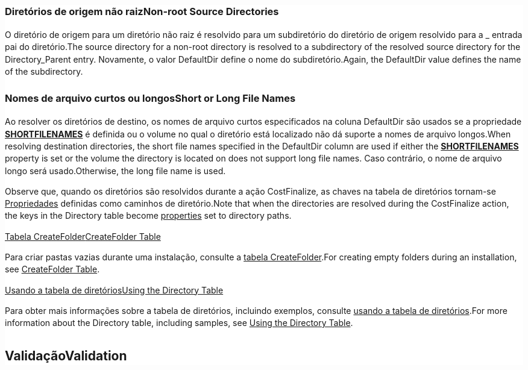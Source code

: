 ### <a name="non-root-source-directories"></a><span data-ttu-id="61fa9-163">Diretórios de origem não raiz</span><span class="sxs-lookup"><span data-stu-id="61fa9-163">Non-root Source Directories</span></span>

<span data-ttu-id="61fa9-164">O diretório de origem para um diretório não raiz é resolvido para um subdiretório do diretório de origem resolvido para a \_ entrada pai do diretório.</span><span class="sxs-lookup"><span data-stu-id="61fa9-164">The source directory for a non-root directory is resolved to a subdirectory of the resolved source directory for the Directory\_Parent entry.</span></span> <span data-ttu-id="61fa9-165">Novamente, o valor DefaultDir define o nome do subdiretório.</span><span class="sxs-lookup"><span data-stu-id="61fa9-165">Again, the DefaultDir value defines the name of the subdirectory.</span></span>

### <a name="short-or-long-file-names"></a><span data-ttu-id="61fa9-166">Nomes de arquivo curtos ou longos</span><span class="sxs-lookup"><span data-stu-id="61fa9-166">Short or Long File Names</span></span>

<span data-ttu-id="61fa9-167">Ao resolver os diretórios de destino, os nomes de arquivo curtos especificados na coluna DefaultDir são usados se a propriedade [**SHORTFILENAMES**](shortfilenames.md) é definida ou o volume no qual o diretório está localizado não dá suporte a nomes de arquivo longos.</span><span class="sxs-lookup"><span data-stu-id="61fa9-167">When resolving destination directories, the short file names specified in the DefaultDir column are used if either the [**SHORTFILENAMES**](shortfilenames.md) property is set or the volume the directory is located on does not support long file names.</span></span> <span data-ttu-id="61fa9-168">Caso contrário, o nome de arquivo longo será usado.</span><span class="sxs-lookup"><span data-stu-id="61fa9-168">Otherwise, the long file name is used.</span></span>

<span data-ttu-id="61fa9-169">Observe que, quando os diretórios são resolvidos durante a ação CostFinalize, as chaves na tabela de diretórios tornam-se [Propriedades](properties.md) definidas como caminhos de diretório.</span><span class="sxs-lookup"><span data-stu-id="61fa9-169">Note that when the directories are resolved during the CostFinalize action, the keys in the Directory table become [properties](properties.md) set to directory paths.</span></span>

[<span data-ttu-id="61fa9-170">Tabela CreateFolder</span><span class="sxs-lookup"><span data-stu-id="61fa9-170">CreateFolder Table</span></span>](createfolder-table.md)

<span data-ttu-id="61fa9-171">Para criar pastas vazias durante uma instalação, consulte a [tabela CreateFolder](createfolder-table.md).</span><span class="sxs-lookup"><span data-stu-id="61fa9-171">For creating empty folders during an installation, see [CreateFolder Table](createfolder-table.md).</span></span>

[<span data-ttu-id="61fa9-172">Usando a tabela de diretórios</span><span class="sxs-lookup"><span data-stu-id="61fa9-172">Using the Directory Table</span></span>](using-the-directory-table.md)

<span data-ttu-id="61fa9-173">Para obter mais informações sobre a tabela de diretórios, incluindo exemplos, consulte [usando a tabela de diretórios](using-the-directory-table.md).</span><span class="sxs-lookup"><span data-stu-id="61fa9-173">For more information about the Directory table, including samples, see [Using the Directory Table](using-the-directory-table.md).</span></span>

## <a name="validation"></a><span data-ttu-id="61fa9-174">Validação</span><span class="sxs-lookup"><span data-stu-id="61fa9-174">Validation</span></span>
